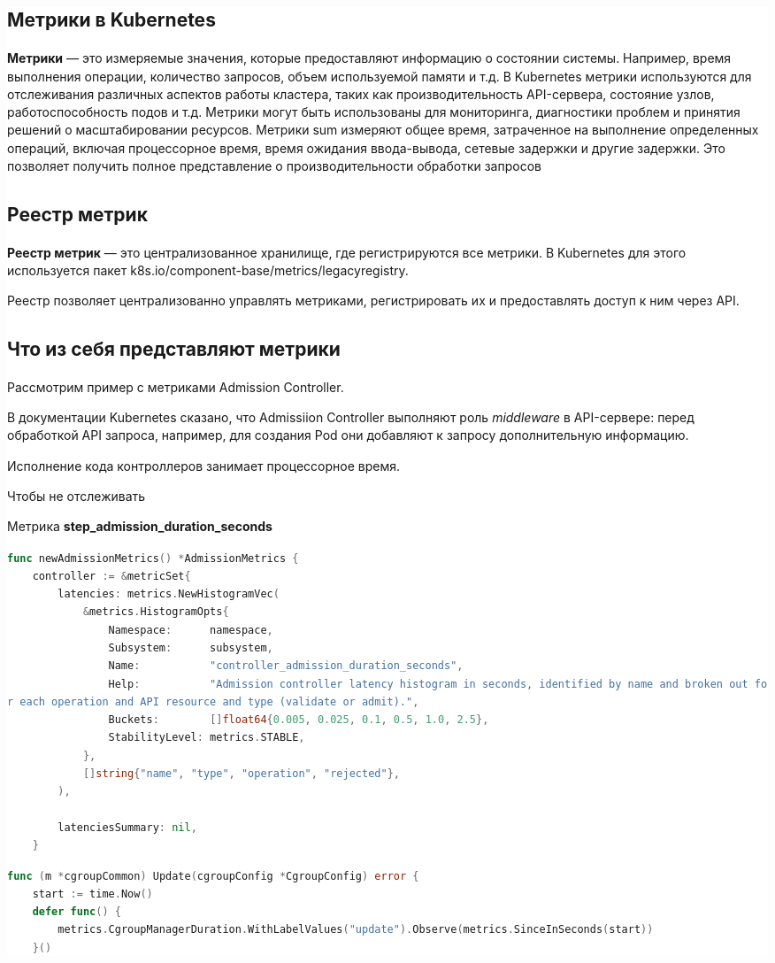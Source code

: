 ## Метрики в Kubernetes
**Метрики** — это измеряемые значения, которые предоставляют информацию о состоянии системы. Например, время выполнения операции, количество запросов, объем используемой памяти и т.д.
В Kubernetes метрики используются для отслеживания различных аспектов работы кластера, таких как производительность API-сервера, состояние узлов, работоспособность подов и т.д. Метрики могут быть использованы для мониторинга, диагностики проблем и принятия решений о масштабировании ресурсов.
Метрики sum измеряют общее время, затраченное на выполнение определенных операций, включая процессорное время, время ожидания ввода-вывода, сетевые задержки и другие задержки. Это позволяет получить полное представление о производительности обработки запросов

## Реестр метрик
**Реестр метрик** — это централизованное хранилище, где регистрируются все метрики. В Kubernetes для этого используется пакет k8s.io/component-base/metrics/legacyregistry.

Реестр позволяет централизованно управлять метриками, регистрировать их и предоставлять доступ к ним через API.

## Что из себя представляют метрики
Рассмотрим пример с метриками Admission Controller.

В документации Kubernetes сказано, что Admissiion Controller выполняют роль  *middleware* в API-сервере: перед обработкой API запроса, например, для создания Pod они добавляют к запросу дополнительную информацию.

Исполнение кода контроллеров занимает процессорное время.

Чтобы не отслеживать 

Метрика **step_admission_duration_seconds**

``` go linenums="1" title="Инициализация метрики"
func newAdmissionMetrics() *AdmissionMetrics {
	controller := &metricSet{
		latencies: metrics.NewHistogramVec(
			&metrics.HistogramOpts{
				Namespace:      namespace,
				Subsystem:      subsystem,
				Name:           "controller_admission_duration_seconds",
				Help:           "Admission controller latency histogram in seconds, identified by name and broken out for each operation and API resource and type (validate or admit).",
				Buckets:        []float64{0.005, 0.025, 0.1, 0.5, 1.0, 2.5},
				StabilityLevel: metrics.STABLE,
			},
			[]string{"name", "type", "operation", "rejected"},
		),

		latenciesSummary: nil,
	}
```

``` go linenums="1" title="Инициализация функции"
func (m *cgroupCommon) Update(cgroupConfig *CgroupConfig) error {
	start := time.Now()
	defer func() {
		metrics.CgroupManagerDuration.WithLabelValues("update").Observe(metrics.SinceInSeconds(start))
	}()
```
